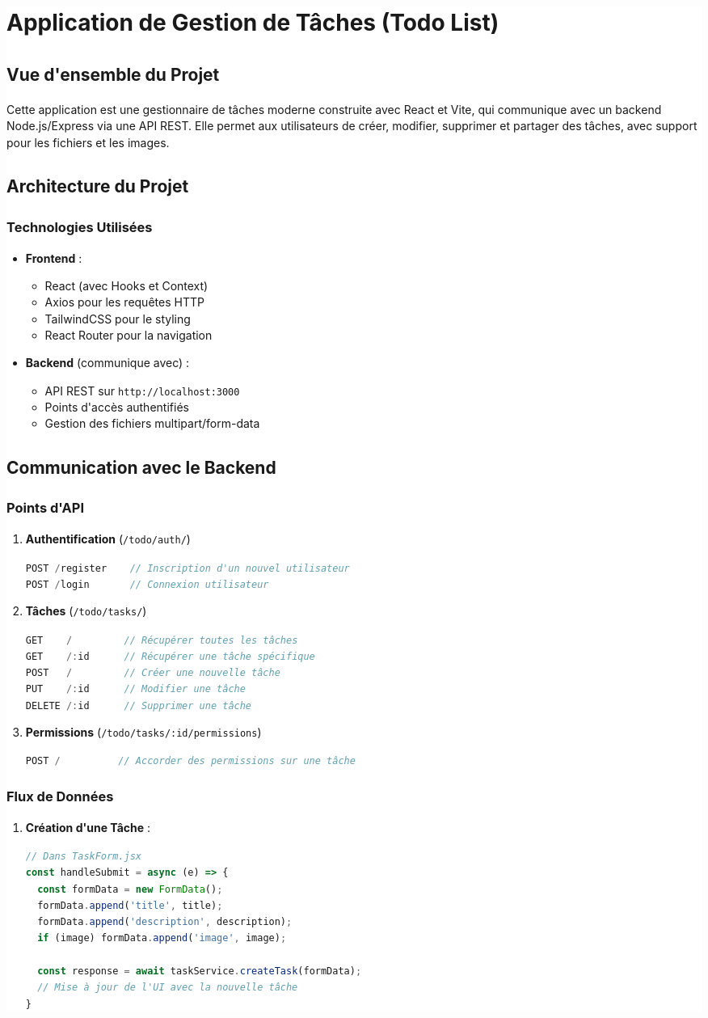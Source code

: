# Application de Gestion de Tâches (Todo List)

## Vue d'ensemble du Projet

Cette application est une gestionnaire de tâches moderne construite avec React et Vite, qui communique avec un backend Node.js/Express via une API REST. Elle permet aux utilisateurs de créer, modifier, supprimer et partager des tâches, avec support pour les fichiers et les images.

## Architecture du Projet

### Technologies Utilisées

- **Frontend** :
  - React (avec Hooks et Context)
  - Axios pour les requêtes HTTP
  - TailwindCSS pour le styling
  - React Router pour la navigation

- **Backend** (communique avec) :
  - API REST sur `http://localhost:3000`
  - Points d'accès authentifiés
  - Gestion des fichiers multipart/form-data

## Communication avec le Backend

### Points d'API

1. **Authentification** (`/todo/auth/`)
   ```javascript
   POST /register    // Inscription d'un nouvel utilisateur
   POST /login       // Connexion utilisateur
   ```

2. **Tâches** (`/todo/tasks/`)
   ```javascript
   GET    /         // Récupérer toutes les tâches
   GET    /:id      // Récupérer une tâche spécifique
   POST   /         // Créer une nouvelle tâche
   PUT    /:id      // Modifier une tâche
   DELETE /:id      // Supprimer une tâche
   ```

3. **Permissions** (`/todo/tasks/:id/permissions`)
   ```javascript
   POST /          // Accorder des permissions sur une tâche
   ```

### Flux de Données

1. **Création d'une Tâche** :
   ```javascript
   // Dans TaskForm.jsx
   const handleSubmit = async (e) => {
     const formData = new FormData();
     formData.append('title', title);
     formData.append('description', description);
     if (image) formData.append('image', image);
     
     const response = await taskService.createTask(formData);
     // Mise à jour de l'UI avec la nouvelle tâche
   } 
   ```

